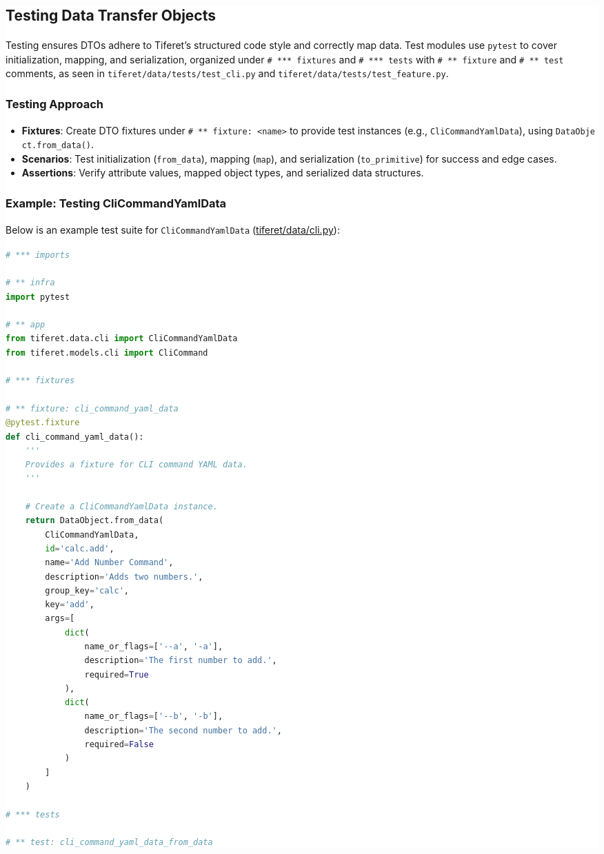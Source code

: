 ## Testing Data Transfer Objects

Testing ensures DTOs adhere to Tiferet’s structured code style and correctly map data. Test modules use `pytest` to cover initialization, mapping, and serialization, organized under `# *** fixtures` and `# *** tests` with `# ** fixture` and `# ** test` comments, as seen in `tiferet/data/tests/test_cli.py` and `tiferet/data/tests/test_feature.py`.

### Testing Approach

- **Fixtures**: Create DTO fixtures under `# ** fixture: <name>` to provide test instances (e.g., `CliCommandYamlData`), using `DataObject.from_data()`.
- **Scenarios**: Test initialization (`from_data`), mapping (`map`), and serialization (`to_primitive`) for success and edge cases.
- **Assertions**: Verify attribute values, mapped object types, and serialized data structures.

### Example: Testing CliCommandYamlData

Below is an example test suite for `CliCommandYamlData` ([tiferet/data/cli.py](https://github.com/greatstrength/tiferet/blob/main/tiferet/data/cli.py)):

```python
# *** imports

# ** infra
import pytest

# ** app
from tiferet.data.cli import CliCommandYamlData
from tiferet.models.cli import CliCommand

# *** fixtures

# ** fixture: cli_command_yaml_data
@pytest.fixture
def cli_command_yaml_data():
    '''
    Provides a fixture for CLI command YAML data.
    '''
    
    # Create a CliCommandYamlData instance.
    return DataObject.from_data(
        CliCommandYamlData,
        id='calc.add',
        name='Add Number Command',
        description='Adds two numbers.',
        group_key='calc',
        key='add',
        args=[
            dict(
                name_or_flags=['--a', '-a'],
                description='The first number to add.',
                required=True
            ),
            dict(
                name_or_flags=['--b', '-b'],
                description='The second number to add.',
                required=False
            )
        ]
    )

# *** tests

# ** test: cli_command_yaml_data_from_data
```